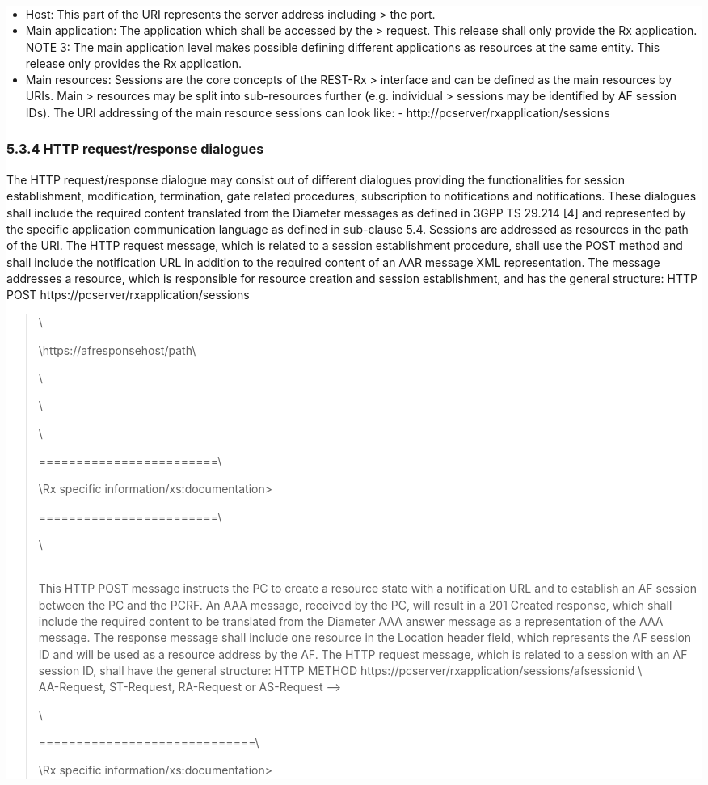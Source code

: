  * Host: This part of the URI represents the server address including > the port.
  * Main application: The application which shall be accessed by the > request. This release shall only provide the Rx application.
NOTE 3: The main application level makes possible defining different
applications as resources at the same entity. This release only provides the
Rx application.
  * Main resources: Sessions are the core concepts of the REST-Rx > interface and can be defined as the main resources by URIs. Main > resources may be split into sub-resources further (e.g. individual > sessions may be identified by AF session IDs).
The URI addressing of the main resource sessions can look like:
\- http://pcserver/rxapplication/sessions
### 5.3.4 HTTP request/response dialogues
The HTTP request/response dialogue may consist out of different dialogues
providing the functionalities for session establishment, modification,
termination, gate related procedures, subscription to notifications and
notifications. These dialogues shall include the required content translated
from the Diameter messages as defined in 3GPP TS 29.214 [4] and represented by
the specific application communication language as defined in sub-clause 5.4.
Sessions are addressed as resources in the path of the URI.
The HTTP request message, which is related to a session establishment
procedure, shall use the POST method and shall include the notification URL in
addition to the required content of an AAR message XML representation. The
message addresses a resource, which is responsible for resource creation and
session establishment, and has the general structure:
HTTP POST https://pcserver/rxapplication/sessions
> \
>
> \https://afresponsehost/path\
>
> \
>
> \
>
> \
>
> \========================\
>
> \Rx specific information/xs:documentation>
>
> \========================\
>
> \
>
> \
This HTTP POST message instructs the PC to create a resource state with a
notification URL and to establish an AF session between the PC and the PCRF.
An AAA message, received by the PC, will result in a 201 Created response,
which shall include the required content to be translated from the Diameter
AAA answer message as a representation of the AAA message. The response
message shall include one resource in the Location header field, which
represents the AF session ID and will be used as a resource address by the AF.
The HTTP request message, which is related to a session with an AF session ID,
shall have the general structure:
HTTP METHOD https://pcserver/rxapplication/sessions/afsessionid
> \ \
> AA-Request, ST-Request, RA-Request or AS-Request -->
>
> \
>
> \=============================\
>
> \Rx specific information/xs:documentation>
>